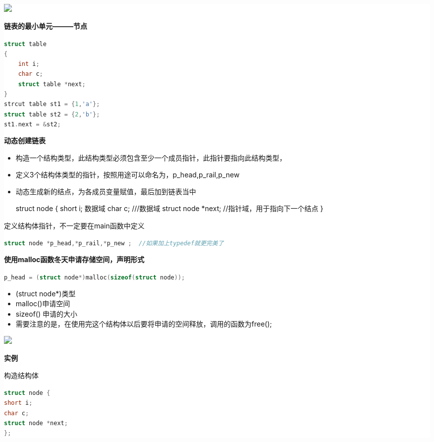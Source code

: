 

![]( https://github.com/qinjiahao666/Study-notes/blob/master/C/pictures/4.png )

**链表的最小单元———节点**

```c
struct table
{
    int i;
    char c;
    struct table *next;
}
strcut table st1 = {1,'a'};
struct table st2 = {2,'b'};
st1.next = &st2;
```

**动态创建链表**

+ 构造一个结构类型，此结构类型必须包含至少一个成员指针，此指针要指向此结构类型，
+ 定义3个结构体类型的指针，按照用途可以命名为，p_head,p_rail,p_new
 + 动态生成新的结点，为各成员变量赋值，最后加到链表当中

    struct node
    {
        short i;   数据域
        char c;   ///数据域
        struct node *next;  //指针域，用于指向下一个结点
    }

定义结构体指针，不一定要在main函数中定义

```c
struct node *p_head,*p_rail,*p_new ;  //如果加上typedef就更完美了
```

**使用malloc函数冬天申请存储空间，声明形式**

```c
p_head = (struct node*)malloc(sizeof(struct node));  
```

+ (struct node*)类型
+ malloc()申请空间
+ sizeof() 申请的大小
+ 需要注意的是，在使用完这个结构体以后要将申请的空间释放，调用的函数为free();



![]( https://github.com/qinjiahao666/Study-notes/blob/master/C/pictures/9.png )

**实例**

构造结构体

```c
struct node {
short i;
char c;
struct node *next;
};
```
